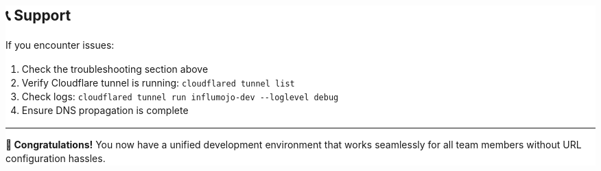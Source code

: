 ## 📞 Support

If you encounter issues:

1. Check the troubleshooting section above
2. Verify Cloudflare tunnel is running: `cloudflared tunnel list`
3. Check logs: `cloudflared tunnel run influmojo-dev --loglevel debug`
4. Ensure DNS propagation is complete

---

**🎉 Congratulations!** You now have a unified development environment that works seamlessly for all team members without URL configuration hassles. 